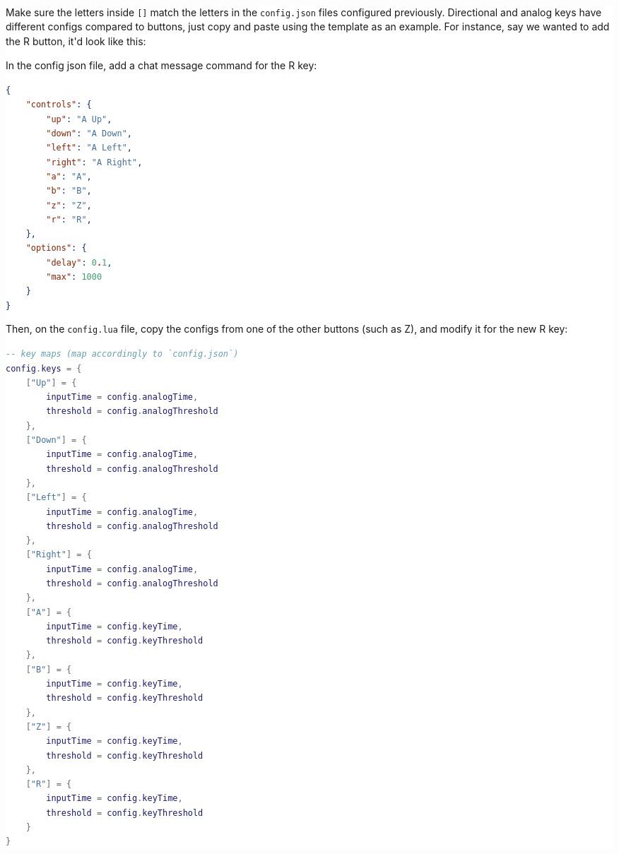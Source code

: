 Make sure the letters inside `[]` match the letters in the `config.json` files configured previously. Directional and analog keys have different configs compared to buttons, just copy and paste using the template as an example. For instance, say we wanted to add the R button, it'd look like this:

In the config json file, add a chat message command for the R key:

```json
{
    "controls": {
        "up": "A Up",
        "down": "A Down",
        "left": "A Left",
        "right": "A Right",
        "a": "A",
        "b": "B",
        "z": "Z",
        "r": "R",
    },
    "options": {
        "delay": 0.1,
        "max": 1000
    }
}
```

Then, on the `config.lua` file, copy the configs from one of the other buttons (such as Z), and modify it for the new R key:

```lua
-- key maps (map accordingly to `config.json`)
config.keys = {
    ["Up"] = {
        inputTime = config.analogTime,
        threshold = config.analogThreshold
    },
    ["Down"] = {
        inputTime = config.analogTime,
        threshold = config.analogThreshold
    },
    ["Left"] = {
        inputTime = config.analogTime,
        threshold = config.analogThreshold
    },
    ["Right"] = {
        inputTime = config.analogTime,
        threshold = config.analogThreshold
    },
    ["A"] = {
        inputTime = config.keyTime,
        threshold = config.keyThreshold
    },
    ["B"] = {
        inputTime = config.keyTime,
        threshold = config.keyThreshold
    },
    ["Z"] = {
        inputTime = config.keyTime,
        threshold = config.keyThreshold
    },
    ["R"] = {
        inputTime = config.keyTime,
        threshold = config.keyThreshold
    }
}
```
